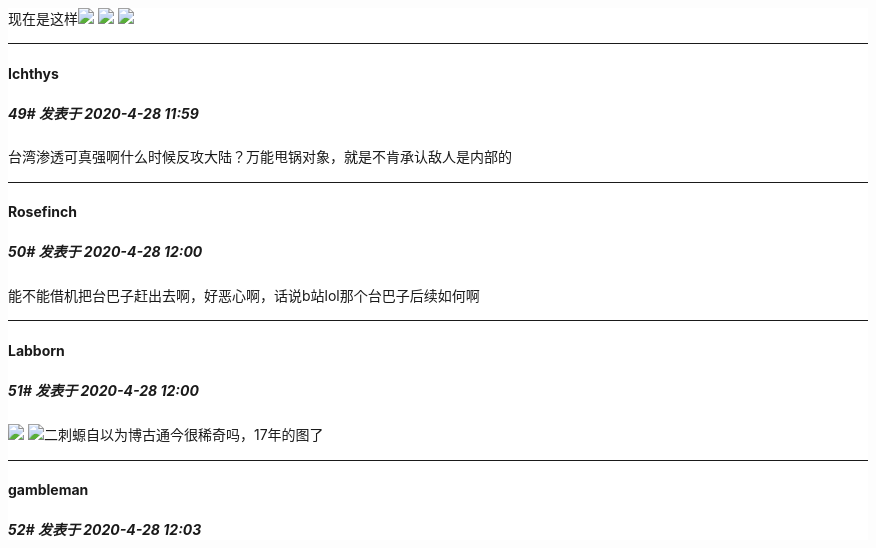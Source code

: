 现在是这样<img src="https://static.saraba1st.com/image/smiley/face2017/067.png" referrerpolicy="no-referrer">
<img src="https://p.sda1.dev/0/357bb4cab24b8f94f27ae4beea2aa93d/image.png" referrerpolicy="no-referrer">
<img src="https://p.sda1.dev/0/c9b17aa97da6ad7bda9c598ecf70de26/image.png" referrerpolicy="no-referrer">







-----

####  Ichthys  
##### 49#       发表于 2020-4-28 11:59




台湾渗透可真强啊什么时候反攻大陆？万能甩锅对象，就是不肯承认敌人是内部的







-----

####  Rosefinch  
##### 50#       发表于 2020-4-28 12:00




能不能借机把台巴子赶出去啊，好恶心啊，话说b站lol那个台巴子后续如何啊







-----

####  Labborn  
##### 51#       发表于 2020-4-28 12:00



<img src="https://p.sda1.dev/0/298c6a9dd35f430d5b54a53f215abd5e/IMG_885D5D951D156DADCEB3444BDFD50360.png" referrerpolicy="no-referrer">
<img src="https://static.saraba1st.com/image/smiley/face2017/049.png" referrerpolicy="no-referrer">二刺螈自以为博古通今很稀奇吗，17年的图了







-----

####  gambleman  
##### 52#       发表于 2020-4-28 12:03


